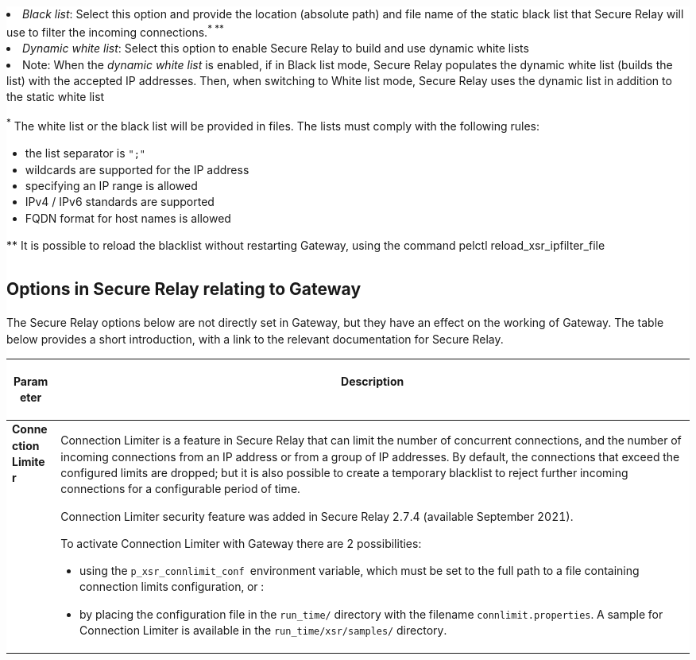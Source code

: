 <li><em>Black list</em>: Select this option and provide the location (absolute path) and file name of the static black list that <span class="mc-variable suite_variables.SecureRelayName variable">Secure Relay</span> will use to filter the incoming connections.<sup>* **<br />
</sup></li>
<li><em>Dynamic white list</em>: Select this option to enable <span class="mc-variable suite_variables.SecureRelayName variable">Secure Relay</span> to build and use dynamic white lists</li>
<li>Note: When the <em>dynamic white list</em> is enabled, if in Black list mode, <span class="mc-variable suite_variables.SecureRelayName variable">Secure Relay</span> populates the dynamic white list (builds the list) with the accepted IP addresses. Then, when switching to White list mode, <span class="mc-variable suite_variables.SecureRelayName variable">Secure Relay</span> uses the dynamic list in addition to the static white list</li>
</ul></li>
</ul>
<p><sup>*</sup> The white list or the black list will be provided in files. The lists must comply with the following rules:</p>
<ul>
<li>the list separator is <code>";"</code></li>
<li>wildcards are supported for the IP address</li>
<li>specifying an IP range is allowed</li>
<li>IPv4 / IPv6 standards are supported</li>
<li>FQDN format for host names is allowed</li>
</ul>
<p>** It is possible to reload the blacklist without restarting <span class="mc-variable suite_variables.GatewayName variable">Gateway</span>, using the <span class="code"></span>command <span class="code">pelctl reload_xsr_ipfilter_file</span><br />
</p>         </td>
      </tr>
   </tbody>
</table>

## Options in Secure Relay relating to Gateway

The Secure Relay options below are not directly set in Gateway, but they have an effect on the working of Gateway. The table below provides a short introduction, with a link to the relevant documentation for Secure Relay.

<table>
         
         
         
   
   <thead>
      <tr>
<th class="HeadE-Column1-Header1"><p>Parameter</p>         </th>
<th class="HeadD-Column1-Header1"><p>Description</p>         </th>
      </tr>
   </thead>
   <tbody>
      <tr>
         <td><strong>Connection Limiter</strong>         </td>
         <td><p>Connection Limiter is a feature in Secure Relay that can limit the number of concurrent connections, and the number of incoming connections from an IP address or from a group of IP addresses. By default, the connections that exceed the configured limits are dropped; but it is also possible to create a temporary blacklist to reject further incoming connections for a configurable period of time.</p>
<p>Connection Limiter security feature was added in Secure Relay 2.7.4 (available September 2021).</p>
<p>To activate Connection Limiter with Gateway there are 2 possibilities:</p>
<ul>
<li><p>using the <code>p_xsr_connlimit_conf </code>environment variable, which must be set to the full path to a file containing connection limits configuration, or
:</p></li>
<li><p>by placing the configuration file in the <code>run_time/</code> directory with the filename <code>connlimit.properties</code>.
A sample for Connection Limiter is available in the <code>run_time/xsr/samples/</code> directory.</p></li>